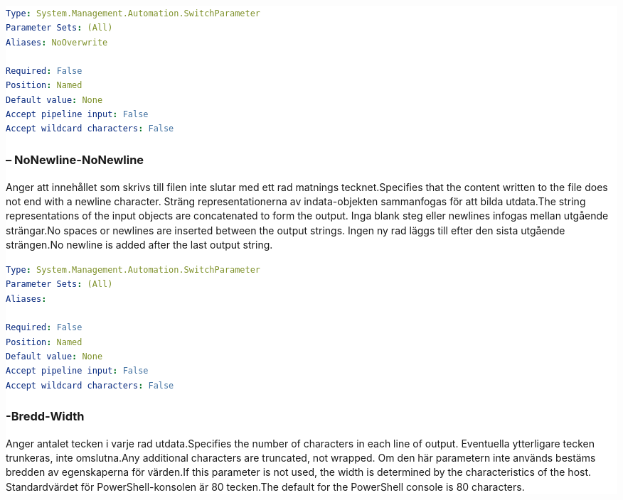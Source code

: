 ```yaml
Type: System.Management.Automation.SwitchParameter
Parameter Sets: (All)
Aliases: NoOverwrite

Required: False
Position: Named
Default value: None
Accept pipeline input: False
Accept wildcard characters: False
```

### <span data-ttu-id="9ee1d-186">– NoNewline</span><span class="sxs-lookup"><span data-stu-id="9ee1d-186">-NoNewline</span></span>

<span data-ttu-id="9ee1d-187">Anger att innehållet som skrivs till filen inte slutar med ett rad matnings tecknet.</span><span class="sxs-lookup"><span data-stu-id="9ee1d-187">Specifies that the content written to the file does not end with a newline character.</span></span> <span data-ttu-id="9ee1d-188">Sträng representationerna av indata-objekten sammanfogas för att bilda utdata.</span><span class="sxs-lookup"><span data-stu-id="9ee1d-188">The string representations of the input objects are concatenated to form the output.</span></span> <span data-ttu-id="9ee1d-189">Inga blank steg eller newlines infogas mellan utgående strängar.</span><span class="sxs-lookup"><span data-stu-id="9ee1d-189">No spaces or newlines are inserted between the output strings.</span></span> <span data-ttu-id="9ee1d-190">Ingen ny rad läggs till efter den sista utgående strängen.</span><span class="sxs-lookup"><span data-stu-id="9ee1d-190">No newline is added after the last output string.</span></span>

```yaml
Type: System.Management.Automation.SwitchParameter
Parameter Sets: (All)
Aliases:

Required: False
Position: Named
Default value: None
Accept pipeline input: False
Accept wildcard characters: False
```

### <span data-ttu-id="9ee1d-191">-Bredd</span><span class="sxs-lookup"><span data-stu-id="9ee1d-191">-Width</span></span>

<span data-ttu-id="9ee1d-192">Anger antalet tecken i varje rad utdata.</span><span class="sxs-lookup"><span data-stu-id="9ee1d-192">Specifies the number of characters in each line of output.</span></span> <span data-ttu-id="9ee1d-193">Eventuella ytterligare tecken trunkeras, inte omslutna.</span><span class="sxs-lookup"><span data-stu-id="9ee1d-193">Any additional characters are truncated, not wrapped.</span></span> <span data-ttu-id="9ee1d-194">Om den här parametern inte används bestäms bredden av egenskaperna för värden.</span><span class="sxs-lookup"><span data-stu-id="9ee1d-194">If this parameter is not used, the width is determined by the characteristics of the host.</span></span> <span data-ttu-id="9ee1d-195">Standardvärdet för PowerShell-konsolen är 80 tecken.</span><span class="sxs-lookup"><span data-stu-id="9ee1d-195">The default for the PowerShell console is 80 characters.</span></span>

